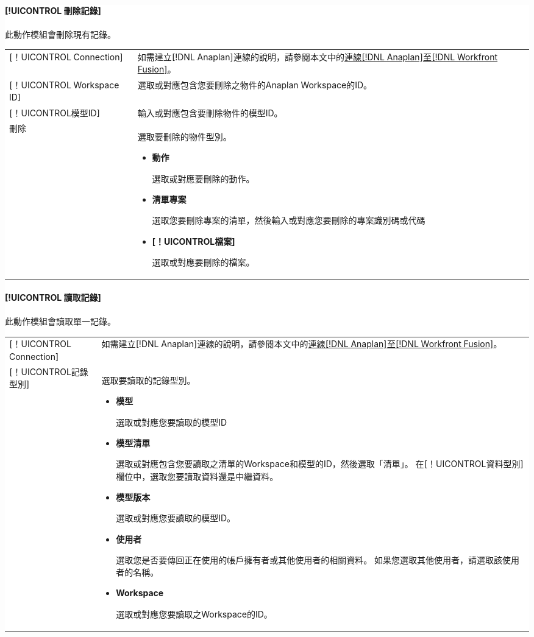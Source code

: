 #### [!UICONTROL 刪除記錄]

此動作模組會刪除現有記錄。

<table style="table-layout:auto">
 <col> 
 <col> 
 <tbody> 
  <tr> 
   <td role="rowheader">[！UICONTROL Connection]</td> 
   <td>如需建立[!DNL Anaplan]連線的說明，請參閱本文中的<a href="#connect-anaplan-to-workfront-fusion" class="MCXref xref">連線[!DNL Anaplan]至[!DNL Workfront Fusion]</a>。</td> 
  </tr> 
  <tr> 
   <td role="rowheader">[！UICONTROL Workspace ID]</td> 
   <td>選取或對應包含您要刪除之物件的Anaplan Workspace的ID。</td> 
  </tr> 
  <tr> 
   <td role="rowheader">[！UICONTROL模型ID]</td> 
   <td>輸入或對應包含要刪除物件的模型ID。</td> 
  </tr> 
  <tr> 
   <td role="rowheader">刪除</td> 
   <td> <p>選取要刪除的物件型別。</p> 
    <ul> 
     <li> <p><b>動作</b> </p> <p>選取或對應要刪除的動作。</p> </li> 
     <li> <p><b>清單專案</b> </p> <p>選取您要刪除專案的清單，然後輸入或對應您要刪除的專案識別碼或代碼</p>  </li> 
     <li> <p><b>[！UICONTROL檔案]</b> </p> <p>選取或對應要刪除的檔案。</p> </li> 
    </ul> </td> 
  </tr> 
 </tbody> 
</table>

#### [!UICONTROL 讀取記錄]

此動作模組會讀取單一記錄。

<table style="table-layout:auto">
 <col> 
 <col> 
 <tbody> 
  <tr> 
   <td role="rowheader">[！UICONTROL Connection]</td> 
   <td>如需建立[!DNL Anaplan]連線的說明，請參閱本文中的<a href="#connect-anaplan-to-workfront-fusion" class="MCXref xref">連線[!DNL Anaplan]至[!DNL Workfront Fusion]</a>。</td> 
  </tr> 
  <tr> 
   <td role="rowheader">[！UICONTROL記錄型別]</td> 
   <td> <p>選取要讀取的記錄型別。</p> 
    <ul> 
     <li> <p><b>模型</b> </p> <p>選取或對應您要讀取的模型ID</p> </li> 
     <li> <p><b>模型清單</b> </p> <p>選取或對應包含您要讀取之清單的Workspace和模型的ID，然後選取「清單」。 在[！UICONTROL資料型別]欄位中，選取您要讀取資料還是中繼資料。</p> </li> 
     <li> <p><b>模型版本</b> </p> <p>選取或對應您要讀取的模型ID。</p> </li> 
     <li> <p><b>使用者</b> </p> <p>選取您是否要傳回正在使用的帳戶擁有者或其他使用者的相關資料。 如果您選取其他使用者，請選取該使用者的名稱。</p> </li> 
     <li> <p><b>Workspace</b> </p> <p>選取或對應您要讀取之Workspace的ID。</p> </li> 
    </ul> </td> 
  </tr> 
 </tbody> 
</table>

